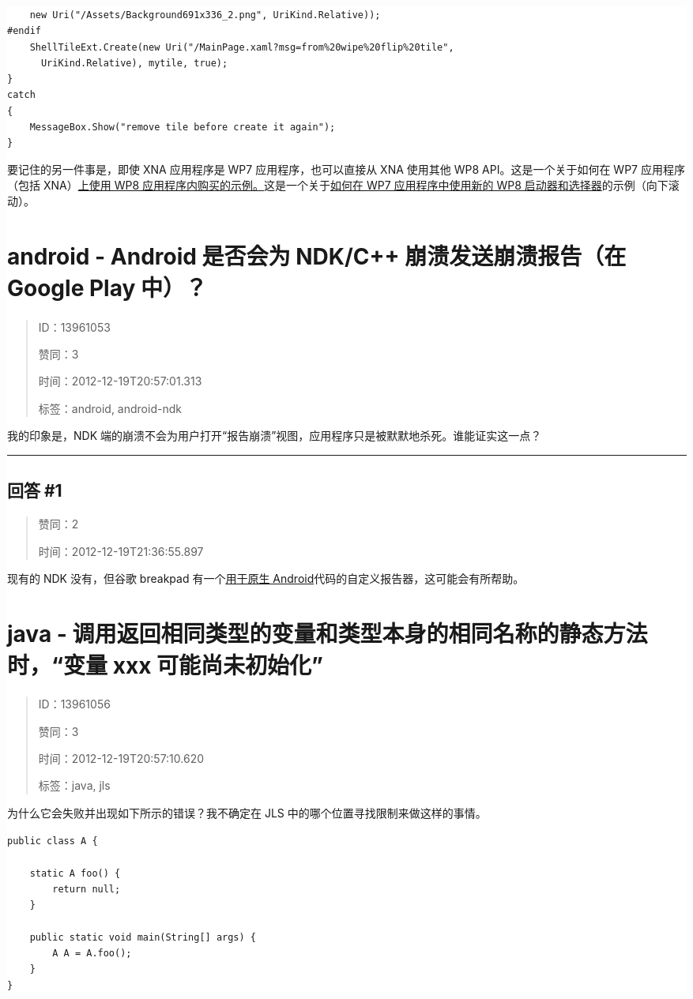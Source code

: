 ```
    new Uri("/Assets/Background691x336_2.png", UriKind.Relative));
#endif
    ShellTileExt.Create(new Uri("/MainPage.xaml?msg=from%20wipe%20flip%20tile",
      UriKind.Relative), mytile, true);
}
catch
{
    MessageBox.Show("remove tile before create it again");
} 
```

要记住的另一件事是，即使 XNA 应用程序是 WP7 应用程序，也可以直接从 XNA 使用其他 WP8 API。这是一个关于如何在 WP7 应用程序（包括 XNA）[上使用 WP8 应用程序内购买的示例。](http://code.msdn.microsoft.com/WP8-Store-Wrapper-for-IAP-74f77f17)这是一个关于[如何在 WP7 应用程序中使用新的 WP8 启动器和选择器](http://mangopollo.codeplex.com/SourceControl/changeset/view/100687#2023155)的示例（向下滚动）。

# android - Android 是否会为 NDK/C++ 崩溃发送崩溃报告（在 Google Play 中）？

> ID：13961053
> 
> 赞同：3
> 
> 时间：2012-12-19T20:57:01.313
> 
> 标签：android, android-ndk

我的印象是，NDK 端的崩溃不会为用户打开“报告崩溃”视图，应用程序只是被默默地杀死。谁能证实这一点？

* * *

## 回答 #1

> 赞同：2
> 
> 时间：2012-12-19T21:36:55.897

现有的 NDK 没有，但谷歌 breakpad 有一个[用于原生 Android](http://code.google.com/p/google-breakpad/source/browse/trunk/README.ANDROID)代码的自定义报告器，这可能会有所帮助。

# java - 调用返回相同类型的变量和类型本身的相同名称的静态方法时，“变量 xxx 可能尚未初始化”

> ID：13961056
> 
> 赞同：3
> 
> 时间：2012-12-19T20:57:10.620
> 
> 标签：java, jls

为什么它会失败并出现如下所示的错误？我不确定在 JLS 中的哪个位置寻找限制来做这样的事情。

```
public class A {

    static A foo() {
        return null;
    }

    public static void main(String[] args) {
        A A = A.foo();
    }
} 
```
